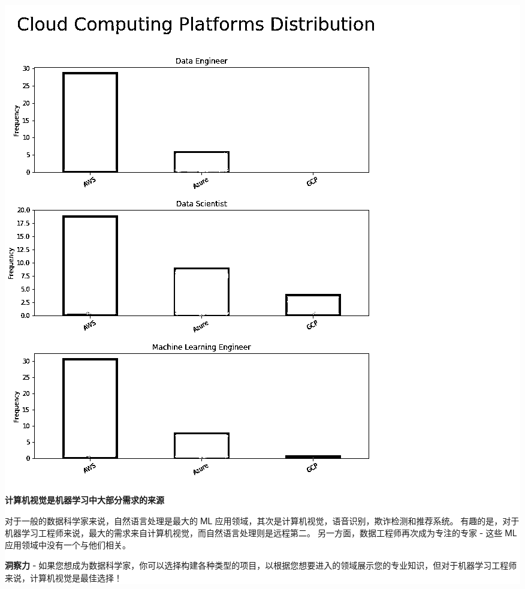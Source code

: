![](img/462ca4494b9c8fb0459c319f04754458.png)

**计算机视觉是机器学习中大部分需求的来源**

对于一般的数据科学家来说，自然语言处理是最大的 ML 应用领域，其次是计算机视觉，语音识别，欺诈检测和推荐系统。 有趣的是，对于机器学习工程师来说，最大的需求来自计算机视觉，而自然语言处理则是远程第二。 另一方面，数据工程师再次成为专注的专家 - 这些 ML 应用领域中没有一个与他们相关。 

**洞察力** - 如果您想成为数据科学家，你可以选择构建各种类型的项目，以根据您想要进入的领域展示您的专业知识，但对于机器学习工程师来说，计算机视觉是最佳选择！
